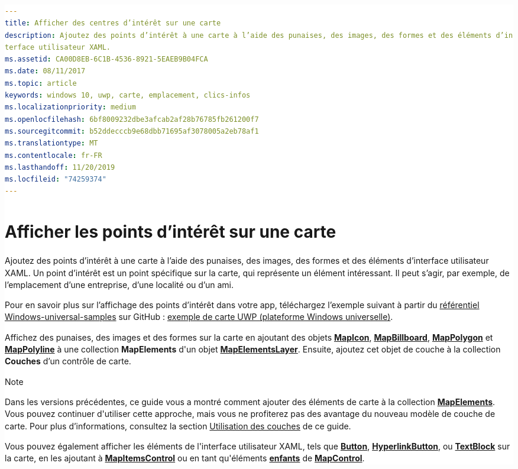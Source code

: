 ```yaml
---
title: Afficher des centres d’intérêt sur une carte
description: Ajoutez des points d’intérêt à une carte à l’aide des punaises, des images, des formes et des éléments d’interface utilisateur XAML.
ms.assetid: CA00D8EB-6C1B-4536-8921-5EAEB9B04FCA
ms.date: 08/11/2017
ms.topic: article
keywords: windows 10, uwp, carte, emplacement, clics-infos
ms.localizationpriority: medium
ms.openlocfilehash: 6bf8009232dbe3afcab2af28b76785fb261200f7
ms.sourcegitcommit: b52ddecccb9e68dbb71695af3078005a2eb78af1
ms.translationtype: MT
ms.contentlocale: fr-FR
ms.lasthandoff: 11/20/2019
ms.locfileid: "74259374"
---
```

# <a name="display-points-of-interest-on-a-map"></a>Afficher les points d’intérêt sur une carte

Ajoutez des points d’intérêt à une carte à l’aide des punaises, des images, des formes et des éléments d’interface utilisateur XAML. Un point d’intérêt est un point spécifique sur la carte, qui représente un élément intéressant. Il peut s’agir, par exemple, de l’emplacement d’une entreprise, d’une localité ou d’un ami.

Pour en savoir plus sur l’affichage des points d’intérêt dans votre app, téléchargez l’exemple suivant à partir du [référentiel Windows-universal-samples](https://github.com/Microsoft/Windows-universal-samples) sur GitHub : [exemple de carte UWP (plateforme Windows universelle)](https://github.com/Microsoft/Windows-universal-samples/tree/master/Samples/MapControl).

Affichez des punaises, des images et des formes sur la carte en ajoutant des objets [**MapIcon**](https://docs.microsoft.com/uwp/api/Windows.UI.Xaml.Controls.Maps.MapIcon), [**MapBillboard**](https://docs.microsoft.com/uwp/api/windows.ui.xaml.controls.maps.mapbillboard),  [**MapPolygon**](https://docs.microsoft.com/uwp/api/Windows.UI.Xaml.Controls.Maps.MapPolygon) et [**MapPolyline**](https://docs.microsoft.com/uwp/api/Windows.UI.Xaml.Controls.Maps.MapPolyline) à une collection **MapElements** d'un objet [**MapElementsLayer**](https://docs.microsoft.com/uwp/api/windows.ui.xaml.controls.maps.mapelementslayer). Ensuite, ajoutez cet objet de couche à la collection **Couches** d’un contrôle de carte.

>[!NOTE]
> Dans les versions précédentes, ce guide vous a montré comment ajouter des éléments de carte à la collection [**MapElements**](https://docs.microsoft.com/uwp/api/windows.ui.xaml.controls.maps.mapcontrol.MapElements). Vous pouvez continuer d'utiliser cette approche, mais vous ne profiterez pas des avantage du nouveau modèle de couche de carte. Pour plus d’informations, consultez la section [Utilisation des couches](#layers) de ce guide.

Vous pouvez également afficher les éléments de l'interface utilisateur XAML, tels que [**Button**](https://docs.microsoft.com/uwp/api/Windows.UI.Xaml.Controls.Button), [**HyperlinkButton**](https://docs.microsoft.com/uwp/api/Windows.UI.Xaml.Controls.HyperlinkButton), ou [**TextBlock**](https://docs.microsoft.com/uwp/api/Windows.UI.Xaml.Controls.TextBlock) sur la carte, en les ajoutant à [**MapItemsControl**](https://docs.microsoft.com/uwp/api/Windows.UI.Xaml.Controls.Maps.MapItemsControl) ou en tant qu'éléments [**enfants**](https://docs.microsoft.com/uwp/api/windows.ui.xaml.controls.maps.mapcontrol.children) de [**MapControl**](https://docs.microsoft.com/uwp/api/Windows.UI.Xaml.Controls.Maps.MapControl).
